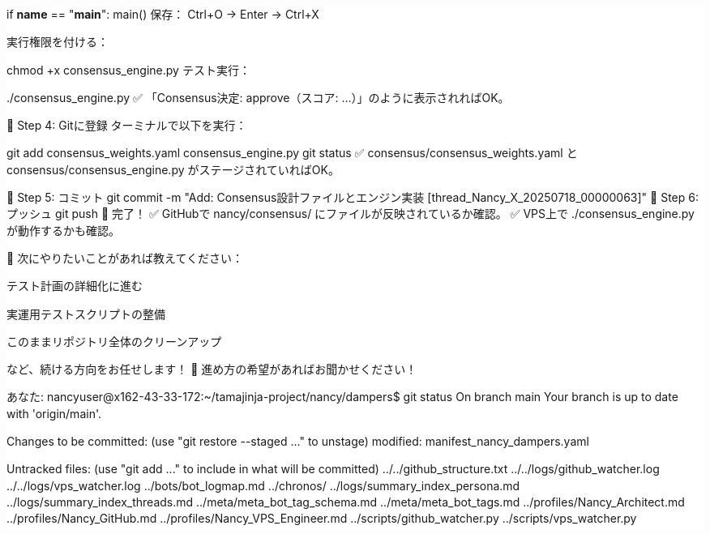 if __name__ == "__main__":
    main()
保存： Ctrl+O → Enter → Ctrl+X

実行権限を付ける：

chmod +x consensus_engine.py
テスト実行：

./consensus_engine.py
✅ 「Consensus決定: approve（スコア: …）」のように表示されればOK。

🧩 Step 4: Gitに登録
ターミナルで以下を実行：

git add consensus_weights.yaml consensus_engine.py
git status
✅ consensus/consensus_weights.yaml と consensus/consensus_engine.py がステージされていればOK。

🧩 Step 5: コミット
git commit -m "Add: Consensus設計ファイルとエンジン実装 [thread_Nancy_X_20250718_00000063]"
🧩 Step 6: プッシュ
git push
🎉 完了！
✅ GitHubで nancy/consensus/ にファイルが反映されているか確認。
✅ VPS上で ./consensus_engine.py が動作するかも確認。

📣 次にやりたいことがあれば教えてください：

テスト計画の詳細化に進む

実運用テストスクリプトの整備

このままリポジトリ全体のクリーンアップ

など、続ける方向をお任せします！ 🚀
進め方の希望があればお聞かせください！

あなた:
nancyuser@x162-43-33-172:~/tamajinja-project/nancy/dampers$ git status
On branch main
Your branch is up to date with 'origin/main'.

Changes to be committed:
  (use "git restore --staged <file>..." to unstage)
	modified:   manifest_nancy_dampers.yaml

Untracked files:
  (use "git add <file>..." to include in what will be committed)
	../../github_structure.txt
	../../logs/github_watcher.log
	../../logs/vps_watcher.log
	../bots/bot_logmap.md
	../chronos/
	../logs/summary_index_persona.md
	../logs/summary_index_threads.md
	../meta/meta_bot_tag_schema.md
	../meta/meta_bot_tags.md
	../profiles/Nancy_Architect.md
	../profiles/Nancy_GitHub.md
	../profiles/Nancy_VPS_Engineer.md
	../scripts/github_watcher.py
	../scripts/vps_watcher.py
